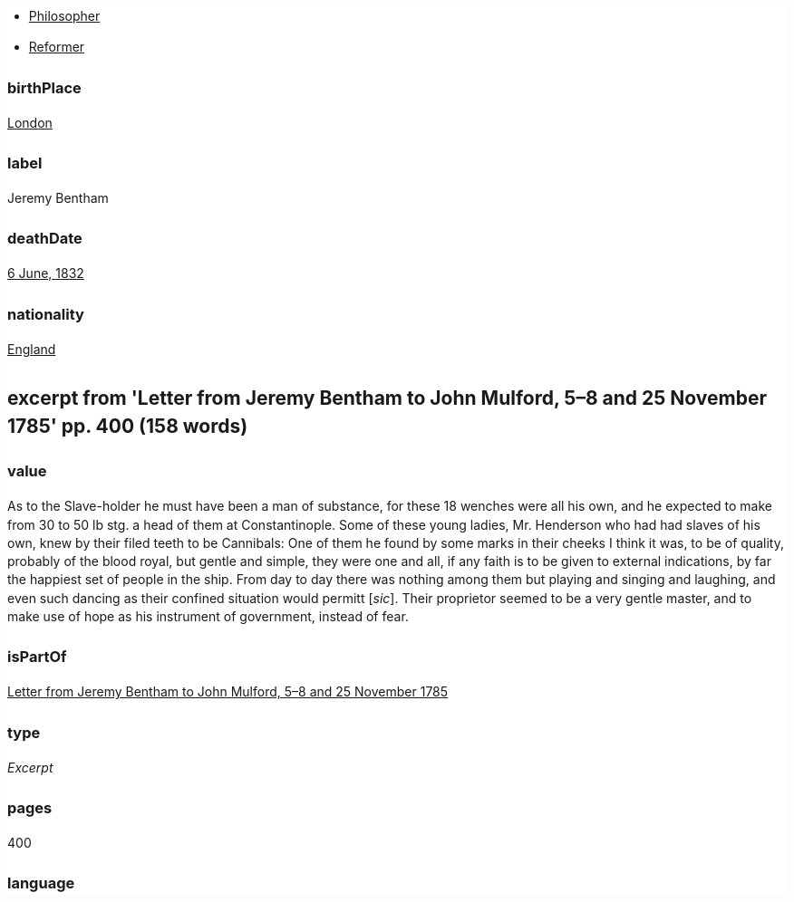  - [Philosopher](#Philosopher)

 - [Reformer](#Reformer)

### birthPlace


[London](#London)

### label


Jeremy Bentham

### deathDate


[6 June, 1832](#6-June-1832)

### nationality


[England](#England)

## excerpt from 'Letter from Jeremy Bentham to John Mulford, 5–8 and 25 November 1785' pp. 400 (158 words)

### value


<p class="MsoNormal">As to the Slave-holder he must have been a man of substance, for these 18 wenches were all his own, and he expected to make from 30 to 50 lb stg. a head of them at Constantinople. Some of these young ladies, Mr. Henderson who had had slaves of his own, knew by their filed teeth to be Cannibals: One of them he found by some marks in their cheeks I think it was, to be of quality, probably of the blood royal, but gentle and simple, they were one and all, if any faith is to be given to external indications, by far the happiest set of people in the ship. From day to day there was nothing among them but playing and singing and laughing, and even such dancing as their confined situation would permitt [<em>sic</em>]. Their proprietor seemed to be a very gentle master, and to make use of hope as his instrument of government, instead of fear.</p>

### isPartOf


[Letter from Jeremy Bentham to John Mulford, 5–8 and 25 November 1785](#Letter-from-Jeremy-Bentham-to-John-Mulford-5–8-and-25-November-1785)

### type


*Excerpt*

### pages


400

### language
